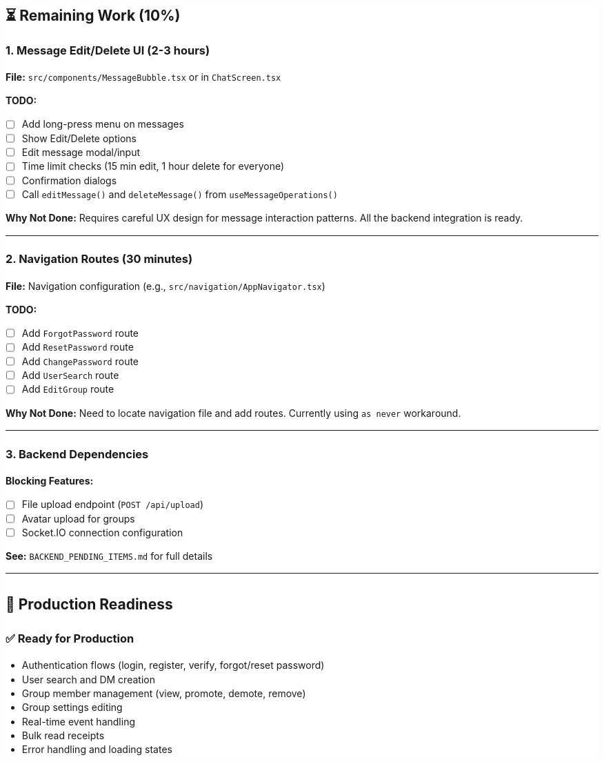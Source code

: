 
## ⏳ Remaining Work (10%)

### 1. Message Edit/Delete UI (2-3 hours)
**File:** `src/components/MessageBubble.tsx` or in `ChatScreen.tsx`

**TODO:**
- [ ] Add long-press menu on messages
- [ ] Show Edit/Delete options
- [ ] Edit message modal/input
- [ ] Time limit checks (15 min edit, 1 hour delete for everyone)
- [ ] Confirmation dialogs
- [ ] Call `editMessage()` and `deleteMessage()` from `useMessageOperations()`

**Why Not Done:** Requires careful UX design for message interaction patterns. All the backend integration is ready.

---

### 2. Navigation Routes (30 minutes)
**File:** Navigation configuration (e.g., `src/navigation/AppNavigator.tsx`)

**TODO:**
- [ ] Add `ForgotPassword` route
- [ ] Add `ResetPassword` route
- [ ] Add `ChangePassword` route
- [ ] Add `UserSearch` route
- [ ] Add `EditGroup` route

**Why Not Done:** Need to locate navigation file and add routes. Currently using `as never` workaround.

---

### 3. Backend Dependencies
**Blocking Features:**
- [ ] File upload endpoint (`POST /api/upload`)
- [ ] Avatar upload for groups
- [ ] Socket.IO connection configuration

**See:** `BACKEND_PENDING_ITEMS.md` for full details

---

## 🎯 Production Readiness

### ✅ Ready for Production
- Authentication flows (login, register, verify, forgot/reset password)
- User search and DM creation
- Group member management (view, promote, demote, remove)
- Group settings editing
- Real-time event handling
- Bulk read receipts
- Error handling and loading states
